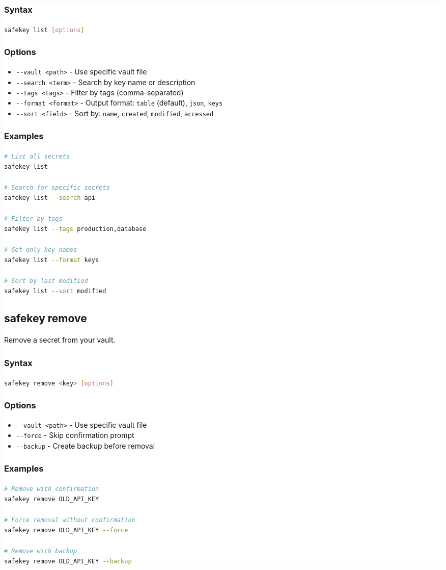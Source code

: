 ### Syntax

```bash
safekey list [options]
```

### Options

- `--vault <path>` - Use specific vault file
- `--search <term>` - Search by key name or description
- `--tags <tags>` - Filter by tags (comma-separated)
- `--format <format>` - Output format: `table` (default), `json`, `keys`
- `--sort <field>` - Sort by: `name`, `created`, `modified`, `accessed`

### Examples

```bash
# List all secrets
safekey list

# Search for specific secrets
safekey list --search api

# Filter by tags
safekey list --tags production,database

# Get only key names
safekey list --format keys

# Sort by last modified
safekey list --sort modified
```

## safekey remove

Remove a secret from your vault.

### Syntax

```bash
safekey remove <key> [options]
```

### Options

- `--vault <path>` - Use specific vault file
- `--force` - Skip confirmation prompt
- `--backup` - Create backup before removal

### Examples

```bash
# Remove with confirmation
safekey remove OLD_API_KEY

# Force removal without confirmation
safekey remove OLD_API_KEY --force

# Remove with backup
safekey remove OLD_API_KEY --backup
```
